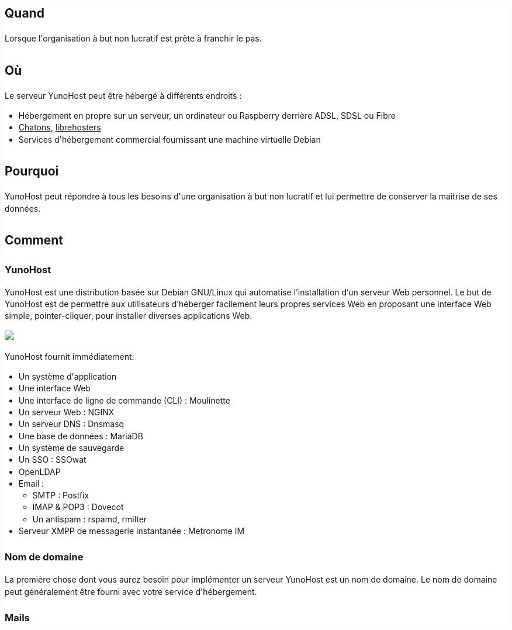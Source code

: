 ## Quand

Lorsque l'organisation à but non lucratif est prête à franchir le pas.

## Où

Le serveur YunoHost peut être hébergé à différents endroits :
* Hébergement en propre sur un serveur, un ordinateur ou Raspberry derrière ADSL, SDSL ou Fibre
* [Chatons](https://chatons.org), [librehosters](https://framagit.org/librehosters/awesome-librehosters)
* Services d'hébergement commercial fournissant une machine virtuelle Debian

## Pourquoi

YunoHost peut répondre à tous les besoins d'une organisation à but non lucratif et lui permettre de conserver la maîtrise de ses données.

## Comment

### YunoHost

YunoHost est une distribution basée sur Debian GNU/Linux qui automatise l’installation d’un serveur Web personnel. Le but de YunoHost est de permettre aux utilisateurs d’héberger facilement leurs propres services Web en proposant une interface Web simple, pointer-cliquer, pour installer diverses applications Web.

![](https://upload.wikimedia.org/wikipedia/commons/0/07/Yunohost_user_portal.png)

YunoHost fournit immédiatement:
* Un système d'application
* Une interface Web
* Une interface de ligne de commande (CLI) : Moulinette
* Un serveur Web : NGINX
* Un serveur DNS : Dnsmasq
* Une base de données : MariaDB
* Un système de sauvegarde
* Un SSO : SSOwat
* OpenLDAP
* Email :
  * SMTP : Postfix
  * IMAP & POP3 : Dovecot
  * Un antispam : rspamd, rmilter
* Serveur XMPP de messagerie instantanée : Metronome IM

### Nom de domaine

La première chose dont vous aurez besoin pour implémenter un serveur YunoHost est un nom de domaine. Le nom de domaine peut généralement être fourni avec votre service d'hébergement.

### Mails
